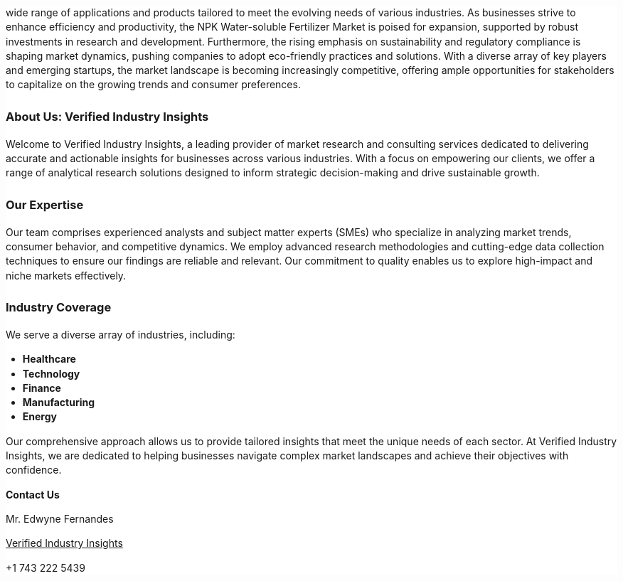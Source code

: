 wide range of applications and products tailored to meet the evolving needs of various industries. As businesses strive to enhance efficiency and productivity, the NPK Water-soluble Fertilizer Market is poised for expansion, supported by robust investments in research and development. Furthermore, the rising emphasis on sustainability and regulatory compliance is shaping market dynamics, pushing companies to adopt eco-friendly practices and solutions. With a diverse array of key players and emerging startups, the market landscape is becoming increasingly competitive, offering ample opportunities for stakeholders to capitalize on the growing trends and consumer preferences.</p><h3>About Us: Verified Industry Insights</h3><p>Welcome to Verified Industry Insights, a leading provider of market research and consulting services dedicated to delivering accurate and actionable insights for businesses across various industries. With a focus on empowering our clients, we offer a range of analytical research solutions designed to inform strategic decision-making and drive sustainable growth.</p><h3>Our Expertise</h3><p>Our team comprises experienced analysts and subject matter experts (SMEs) who specialize in analyzing market trends, consumer behavior, and competitive dynamics. We employ advanced research methodologies and cutting-edge data collection techniques to ensure our findings are reliable and relevant. Our commitment to quality enables us to explore high-impact and niche markets effectively.</p><h3>Industry Coverage</h3><p>We serve a diverse array of industries, including:</p><ul><li><strong>Healthcare</strong></li><li><strong>Technology</strong></li><li><strong>Finance</strong></li><li><strong>Manufacturing</strong></li><li><strong>Energy</strong></li></ul><p>Our comprehensive approach allows us to provide tailored insights that meet the unique needs of each sector. At Verified Industry Insights, we are dedicated to helping businesses navigate complex market landscapes and achieve their objectives with confidence.</p><p><strong>Contact Us</strong></p><p>Mr. Edwyne Fernandes</p><p><a href="https://www.verifiedindustryinsights.com/">Verified Industry Insights</a></p><p>+1 743 222 5439</p>
